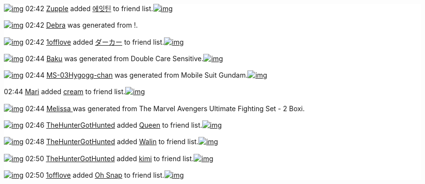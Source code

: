 [![img](http://www.deviantsart.com/3pcq602.jpeg)](http://www.barcodekanojo.com/user/484350/Zupple) 02:42 [Zupple](http://www.barcodekanojo.com/user/484350/Zupple) added [에잇틴](http://www.barcodekanojo.com/kanojo/2718533/%EC%97%90%EC%9E%87%ED%8B%B4) to friend list.[![img](http://www.deviantsart.com/3pm1nok.png)](http://www.barcodekanojo.com/kanojo/2718533/%EC%97%90%EC%9E%87%ED%8B%B4) 

[![img](http://www.deviantsart.com/3j9ms1h.png)](http://www.barcodekanojo.com/kanojo/3116289/Debra) 02:42 [Debra](http://www.barcodekanojo.com/kanojo/3116289/Debra) was generated from !.

[![img](http://www.deviantsart.com/efpjs7.jpeg)](http://www.barcodekanojo.com/user/445372/1offlove) 02:42 [1offlove](http://www.barcodekanojo.com/user/445372/1offlove) added [ダーカー](http://www.barcodekanojo.com/kanojo/1842204/%E3%83%80%E3%83%BC%E3%82%AB%E3%83%BC) to friend list.[![img](http://www.deviantsart.com/72ve95.png)](http://www.barcodekanojo.com/kanojo/1842204/%E3%83%80%E3%83%BC%E3%82%AB%E3%83%BC) 

[![img](http://www.deviantsart.com/3s73ete.png)](http://www.barcodekanojo.com/kanojo/3116290/Baku) 02:44 [Baku](http://www.barcodekanojo.com/kanojo/3116290/Baku) was generated from Double Care Sensitive.[![img](http://www.deviantsart.com/bldk5r.jpeg)](http://www.barcodekanojo.com/product_images/barcode/5880955/1410025452/Double%20Care%20Sensitive.jpg) 

[![img](http://www.deviantsart.com/2ksv3us.png)](http://www.barcodekanojo.com/kanojo/3116291/MS-03Hygogg-chan) 02:44 [MS-03Hygogg-chan](http://www.barcodekanojo.com/kanojo/3116291/MS-03Hygogg-chan) was generated from Mobile Suit Gundam.[![img](http://www.deviantsart.com/36kfmf2.jpeg)](http://www.barcodekanojo.com/product_images/barcode/5880956/1410025470/Mobile%20Suit%20Gundam.jpg) 

02:44 [Mari](http://www.barcodekanojo.com/user/484467/Mari) added [cream](http://www.barcodekanojo.com/kanojo/2546927/cream) to friend list.[![img](http://www.deviantsart.com/oth8i6.png)](http://www.barcodekanojo.com/kanojo/2546927/cream) 

[![img](http://www.deviantsart.com/iuar8d.png)](http://www.barcodekanojo.com/kanojo/3116292/Melissa%20) 02:44 [Melissa ](http://www.barcodekanojo.com/kanojo/3116292/Melissa%20) was generated from The Marvel Avengers Ultimate Fighting Set - 2 Boxi.

[![img](http://www.deviantsart.com/3bsmhfe.jpeg)](http://www.barcodekanojo.com/user/443893/TheHunterGotHunted) 02:46 [TheHunterGotHunted](http://www.barcodekanojo.com/user/443893/TheHunterGotHunted) added [Queen](http://www.barcodekanojo.com/kanojo/2519261/Queen) to friend list.[![img](http://www.deviantsart.com/283o5ht.png)](http://www.barcodekanojo.com/kanojo/2519261/Queen) 

[![img](http://www.deviantsart.com/3bsmhfe.jpeg)](http://www.barcodekanojo.com/user/443893/TheHunterGotHunted) 02:48 [TheHunterGotHunted](http://www.barcodekanojo.com/user/443893/TheHunterGotHunted) added [Walin](http://www.barcodekanojo.com/kanojo/2908589/Walin) to friend list.[![img](http://www.deviantsart.com/u5iuok.png)](http://www.barcodekanojo.com/kanojo/2908589/Walin) 

[![img](http://www.deviantsart.com/3bsmhfe.jpeg)](http://www.barcodekanojo.com/user/443893/TheHunterGotHunted) 02:50 [TheHunterGotHunted](http://www.barcodekanojo.com/user/443893/TheHunterGotHunted) added [kimi](http://www.barcodekanojo.com/kanojo/2808449/kimi) to friend list.[![img](http://www.deviantsart.com/15vhes7.png)](http://www.barcodekanojo.com/kanojo/2808449/kimi) 

[![img](http://www.deviantsart.com/efpjs7.jpeg)](http://www.barcodekanojo.com/user/445372/1offlove) 02:50 [1offlove](http://www.barcodekanojo.com/user/445372/1offlove) added [Oh Snap](http://www.barcodekanojo.com/kanojo/3002974/Oh%20Snap) to friend list.[![img](http://www.deviantsart.com/11jcvbj.png)](http://www.barcodekanojo.com/kanojo/3002974/Oh%20Snap) 

